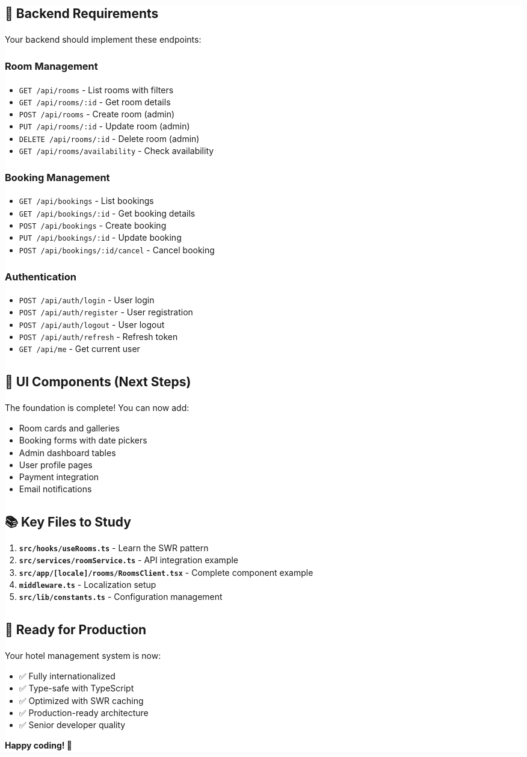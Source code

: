 ## 🔧 Backend Requirements

Your backend should implement these endpoints:

### Room Management
- `GET /api/rooms` - List rooms with filters
- `GET /api/rooms/:id` - Get room details
- `POST /api/rooms` - Create room (admin)
- `PUT /api/rooms/:id` - Update room (admin)
- `DELETE /api/rooms/:id` - Delete room (admin)
- `GET /api/rooms/availability` - Check availability

### Booking Management
- `GET /api/bookings` - List bookings
- `GET /api/bookings/:id` - Get booking details
- `POST /api/bookings` - Create booking
- `PUT /api/bookings/:id` - Update booking
- `POST /api/bookings/:id/cancel` - Cancel booking

### Authentication
- `POST /api/auth/login` - User login
- `POST /api/auth/register` - User registration
- `POST /api/auth/logout` - User logout
- `POST /api/auth/refresh` - Refresh token
- `GET /api/me` - Get current user

## 🎨 UI Components (Next Steps)

The foundation is complete! You can now add:
- Room cards and galleries
- Booking forms with date pickers
- Admin dashboard tables
- User profile pages
- Payment integration
- Email notifications

## 📚 Key Files to Study

1. **`src/hooks/useRooms.ts`** - Learn the SWR pattern
2. **`src/services/roomService.ts`** - API integration example
3. **`src/app/[locale]/rooms/RoomsClient.tsx`** - Complete component example
4. **`middleware.ts`** - Localization setup
5. **`src/lib/constants.ts`** - Configuration management

## 🚀 Ready for Production

Your hotel management system is now:
- ✅ Fully internationalized
- ✅ Type-safe with TypeScript
- ✅ Optimized with SWR caching
- ✅ Production-ready architecture
- ✅ Senior developer quality

**Happy coding! 🎉** 